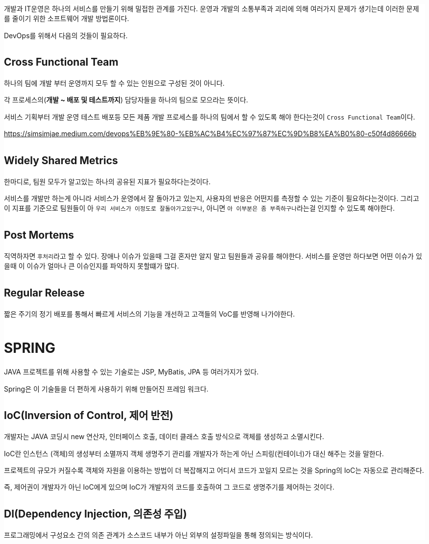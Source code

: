 
개발과 IT운영은 하나의 서비스를 만들기 위해 밀접한 관계를 가진다.  운영과 개발의 소통부족과 괴리에 의해 여러가지 문제가 생기는데 이러한 문제를 줄이기 위한 소프트웨어 개발 방법론이다. 

DevOps를 위해서 다음의 것들이 필요하다.

## Cross Functional Team

하나의 팀에 개발 부터 운영까지 모두 할 수 있는 인원으로 구성된 것이 아니다.

 각 프로세스의(**개발 ~ 배포 및 테스트까지**) 담당자들을 하나의 팀으로 모으라는 뜻이다. 

서비스 기획부터 개발 운영 테스트 배포등 모든 제품 개발 프로세스를 하나의 팀에서 할 수 있도록 해야 한다는것이 `Cross Functional Team`이다.

https://simsimjae.medium.com/devops%EB%9E%80-%EB%AC%B4%EC%97%87%EC%9D%B8%EA%B0%80-c50f4d86666b

## Widely Shared Metrics

한마디로, 팀원 모두가 알고있는 하나의 공유된 지표가 필요하다는것이다.

서비스를 개발만 하는게 아니라 서비스가 운영에서 잘 돌아가고 있는지, 사용자의 반응은 어떤지를 측정할 수 있는 기준이 필요하다는것이다. 그리고 이 지표를 기준으로 팀원들이 아 `우리 서비스가 이정도로 잘돌아가고있구나`, 아니면 `아 이부분은 좀 부족하구나`라는걸 인지할 수 있도록 해야한다.

## Post Mortems

직역하자면 `후처리`라고 할 수 있다. 장애나 이슈가 있을때 그걸 혼자만 알지 말고 팀원들과 공유를 해야한다. 서비스를 운영만 하다보면 어떤 이슈가 있을때 이 이슈가 얼마나 큰 이슈인지를 파악하지 못할떄가 많다.

## Regular Release

짧은 주기의 정기 배포를 통해서 빠르게 서비스의 기능을 개선하고 고객들의 VoC를 반영해 나가야한다.



# SPRING

JAVA 프로젝트를 위해 사용할 수 있는 기술로는 JSP, MyBatis, JPA 등 여러가지가 있다. 

 Spring은 이 기술들을 더 편하게 사용하기 위해 만들어진 프레임 워크다.

## IoC(Inversion of Control, 제어 반전)

개발자는 JAVA 코딩시 new 연산자, 인터페이스 호출, 데이터 클래스 호출 방식으로 객체를 생성하고 소멸시킨다.

IoC란 인스턴스 (객체)의 생성부터 소멸까지 객체 생명주기 관리를 개발자가 하는게 아닌 스피링(컨테이너)가 대신 해주는 것을 말한다.

프로젝트의 규모가 커질수록 객체와 자원을 이용하는 방법이 더 복잡해지고 어디서 코드가 꼬일지 모르는 것을 Spring의 IoC는 자동으로 관리해준다.

즉, 제어권이 개발자가 아닌 IoC에게 있으며 IoC가 개발자의 코드를 호출하여 그 코드로 생명주기를 제어하는 것이다.



## DI(Dependency Injection, 의존성 주입)

프로그래밍에서 구성요소 간의 의존 관계가 소스코드 내부가 아닌 외부의 설정파일을 통해 정의되는 방식이다.

